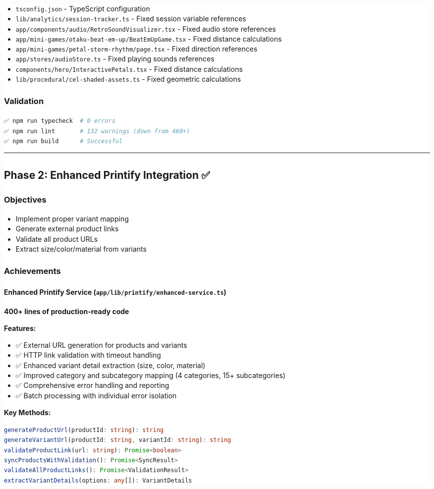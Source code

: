 - `tsconfig.json` - TypeScript configuration
- `lib/analytics/session-tracker.ts` - Fixed session variable references
- `app/components/audio/RetroSoundVisualizer.tsx` - Fixed audio store references
- `app/mini-games/otaku-beat-em-up/BeatEmUpGame.tsx` - Fixed distance calculations
- `app/mini-games/petal-storm-rhythm/page.tsx` - Fixed direction references
- `app/stores/audioStore.ts` - Fixed playing sounds references
- `components/hero/InteractivePetals.tsx` - Fixed distance calculations
- `lib/procedural/cel-shaded-assets.ts` - Fixed geometric calculations

### Validation

```bash
✅ npm run typecheck  # 0 errors
✅ npm run lint       # 132 warnings (down from 460+)
✅ npm run build      # Successful
```

---

## Phase 2: Enhanced Printify Integration ✅

### Objectives

- Implement proper variant mapping
- Generate external product links
- Validate all product URLs
- Extract size/color/material from variants

### Achievements

#### Enhanced Printify Service (`app/lib/printify/enhanced-service.ts`)

**400+ lines of production-ready code**

**Features:**

- ✅ External URL generation for products and variants
- ✅ HTTP link validation with timeout handling
- ✅ Enhanced variant detail extraction (size, color, material)
- ✅ Improved category and subcategory mapping (4 categories, 15+ subcategories)
- ✅ Comprehensive error handling and reporting
- ✅ Batch processing with individual error isolation

**Key Methods:**

```typescript
generateProductUrl(productId: string): string
generateVariantUrl(productId: string, variantId: string): string
validateProductLink(url: string): Promise<boolean>
syncProductsWithValidation(): Promise<SyncResult>
validateAllProductLinks(): Promise<ValidationResult>
extractVariantDetails(options: any[]): VariantDetails
```
